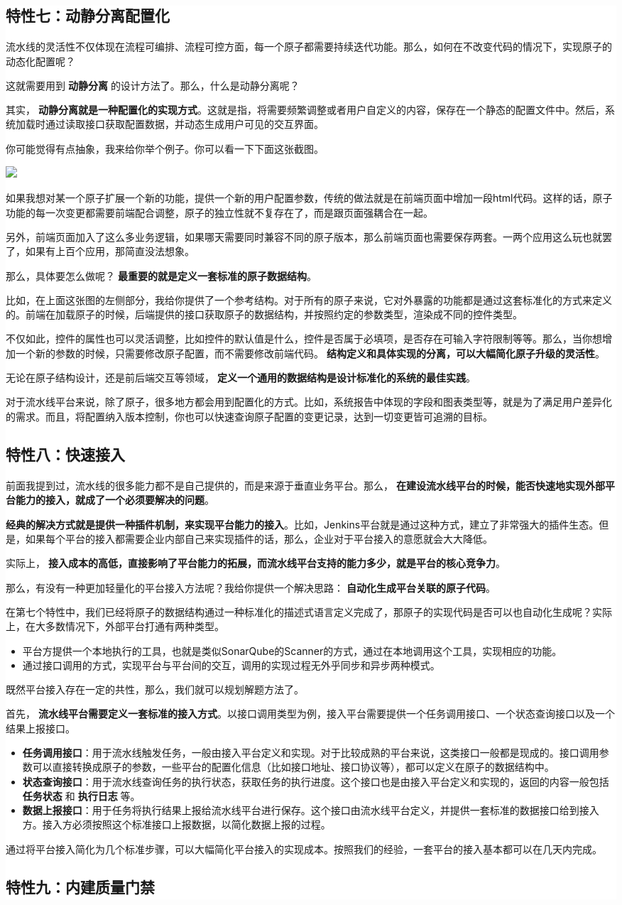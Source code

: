 ## 特性七：动静分离配置化

流水线的灵活性不仅体现在流程可编排、流程可控方面，每一个原子都需要持续迭代功能。那么，如何在不改变代码的情况下，实现原子的动态化配置呢？

这就需要用到 **动静分离** 的设计方法了。那么，什么是动静分离呢？

其实， **动静分离就是一种配置化的实现方式**。这就是指，将需要频繁调整或者用户自定义的内容，保存在一个静态的配置文件中。然后，系统加载时通过读取接口获取配置数据，并动态生成用户可见的交互界面。

你可能觉得有点抽象，我来给你举个例子。你可以看一下下面这张截图。

![](https://static001.geekbang.org/resource/image/50/49/5096345bd515d2223146e9bbf88e5f49.png?wh=1192*598)

如果我想对某一个原子扩展一个新的功能，提供一个新的用户配置参数，传统的做法就是在前端页面中增加一段html代码。这样的话，原子功能的每一次变更都需要前端配合调整，原子的独立性就不复存在了，而是跟页面强耦合在一起。

另外，前端页面加入了这么多业务逻辑，如果哪天需要同时兼容不同的原子版本，那么前端页面也需要保存两套。一两个应用这么玩也就罢了，如果有上百个应用，那简直没法想象。

那么，具体要怎么做呢？ **最重要的就是定义一套标准的原子数据结构**。

比如，在上面这张图的左侧部分，我给你提供了一个参考结构。对于所有的原子来说，它对外暴露的功能都是通过这套标准化的方式来定义的。前端在加载原子的时候，后端提供的接口获取原子的数据结构，并按照约定的参数类型，渲染成不同的控件类型。

不仅如此，控件的属性也可以灵活调整，比如控件的默认值是什么，控件是否属于必填项，是否存在可输入字符限制等等。那么，当你想增加一个新的参数的时候，只需要修改原子配置，而不需要修改前端代码。 **结构定义和具体实现的分离，可以大幅简化原子升级的灵活性**。

无论在原子结构设计，还是前后端交互等领域， **定义一个通用的数据结构是设计标准化的系统的最佳实践**。

对于流水线平台来说，除了原子，很多地方都会用到配置化的方式。比如，系统报告中体现的字段和图表类型等，就是为了满足用户差异化的需求。而且，将配置纳入版本控制，你也可以快速查询原子配置的变更记录，达到一切变更皆可追溯的目标。

## 特性八：快速接入

前面我提到过，流水线的很多能力都不是自己提供的，而是来源于垂直业务平台。那么， **在建设流水线平台的时候，能否快速地实现外部平台能力的接入，就成了一个必须要解决的问题**。

**经典的解决方式就是提供一种插件机制，来实现平台能力的接入**。比如，Jenkins平台就是通过这种方式，建立了非常强大的插件生态。但是，如果每个平台的接入都需要企业内部自己来实现插件的话，那么，企业对于平台接入的意愿就会大大降低。

实际上， **接入成本的高低，直接影响了平台能力的拓展，而流水线平台支持的能力多少，就是平台的核心竞争力**。

那么，有没有一种更加轻量化的平台接入方法呢？我给你提供一个解决思路： **自动化生成平台关联的原子代码**。

在第七个特性中，我们已经将原子的数据结构通过一种标准化的描述式语言定义完成了，那原子的实现代码是否可以也自动化生成呢？实际上，在大多数情况下，外部平台打通有两种类型。

- 平台方提供一个本地执行的工具，也就是类似SonarQube的Scanner的方式，通过在本地调用这个工具，实现相应的功能。
- 通过接口调用的方式，实现平台与平台间的交互，调用的实现过程无外乎同步和异步两种模式。

既然平台接入存在一定的共性，那么，我们就可以规划解题方法了。

首先， **流水线平台需要定义一套标准的接入方式**。以接口调用类型为例，接入平台需要提供一个任务调用接口、一个状态查询接口以及一个结果上报接口。

- **任务调用接口**：用于流水线触发任务，一般由接入平台定义和实现。对于比较成熟的平台来说，这类接口一般都是现成的。接口调用参数可以直接转换成原子的参数，一些平台的配置化信息（比如接口地址、接口协议等），都可以定义在原子的数据结构中。
- **状态查询接口**：用于流水线查询任务的执行状态，获取任务的执行进度。这个接口也是由接入平台定义和实现的，返回的内容一般包括 **任务状态** 和 **执行日志** 等。
- **数据上报接口**：用于任务将执行结果上报给流水线平台进行保存。这个接口由流水线平台定义，并提供一套标准的数据接口给到接入方。接入方必须按照这个标准接口上报数据，以简化数据上报的过程。

通过将平台接入简化为几个标准步骤，可以大幅简化平台接入的实现成本。按照我们的经验，一套平台的接入基本都可以在几天内完成。

## 特性九：内建质量门禁
